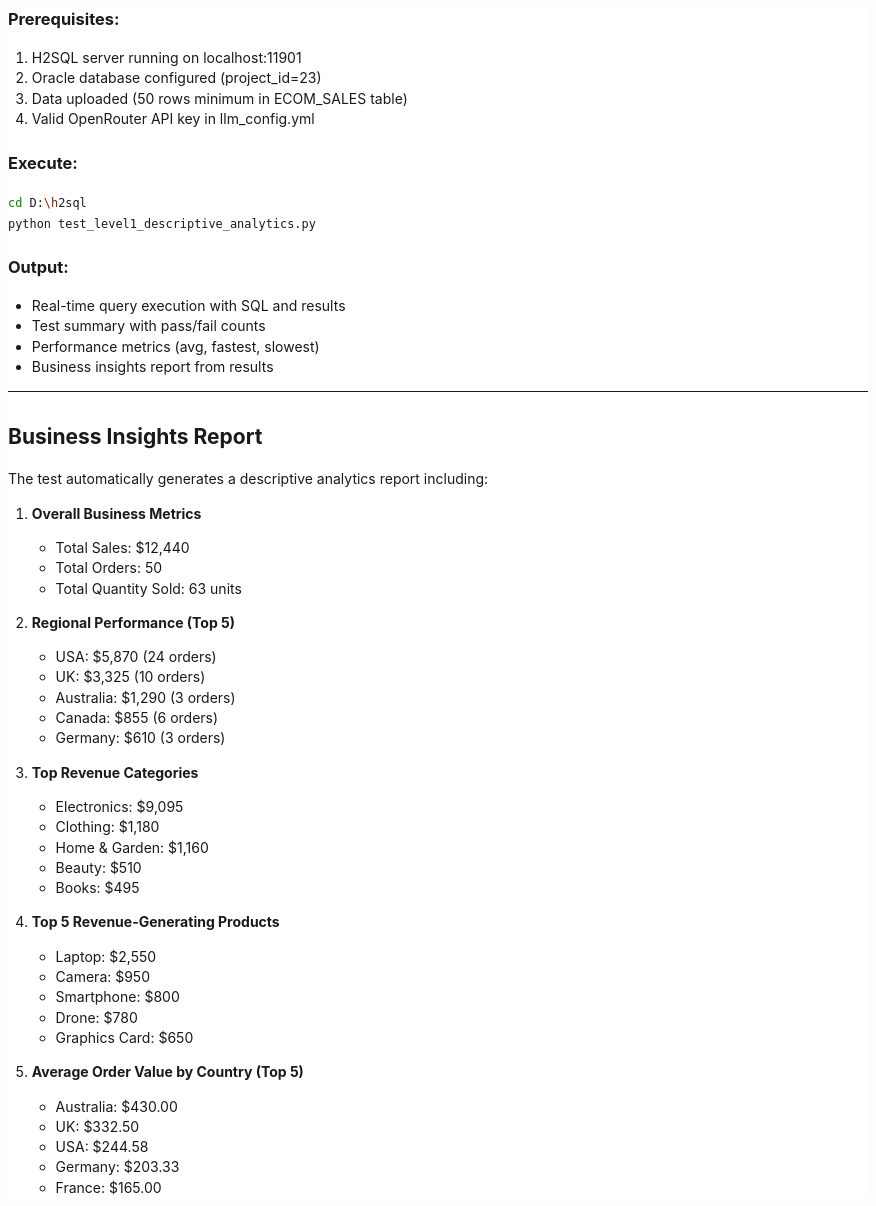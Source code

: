 ### Prerequisites:
1. H2SQL server running on localhost:11901
2. Oracle database configured (project_id=23)
3. Data uploaded (50 rows minimum in ECOM_SALES table)
4. Valid OpenRouter API key in llm_config.yml

### Execute:
```bash
cd D:\h2sql
python test_level1_descriptive_analytics.py
```

### Output:
- Real-time query execution with SQL and results
- Test summary with pass/fail counts
- Performance metrics (avg, fastest, slowest)
- Business insights report from results

---

## Business Insights Report

The test automatically generates a descriptive analytics report including:

1. **Overall Business Metrics**
   - Total Sales: $12,440
   - Total Orders: 50
   - Total Quantity Sold: 63 units

2. **Regional Performance (Top 5)**
   - USA: $5,870 (24 orders)
   - UK: $3,325 (10 orders)
   - Australia: $1,290 (3 orders)
   - Canada: $855 (6 orders)
   - Germany: $610 (3 orders)

3. **Top Revenue Categories**
   - Electronics: $9,095
   - Clothing: $1,180
   - Home & Garden: $1,160
   - Beauty: $510
   - Books: $495

4. **Top 5 Revenue-Generating Products**
   - Laptop: $2,550
   - Camera: $950
   - Smartphone: $800
   - Drone: $780
   - Graphics Card: $650

5. **Average Order Value by Country (Top 5)**
   - Australia: $430.00
   - UK: $332.50
   - USA: $244.58
   - Germany: $203.33
   - France: $165.00
